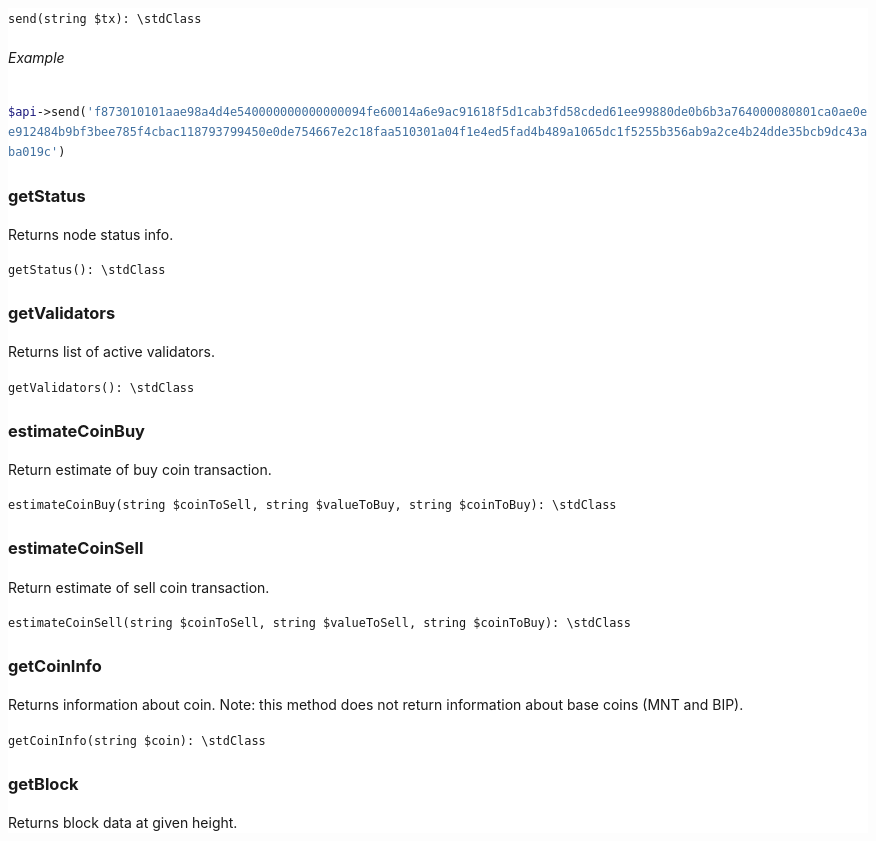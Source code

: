 ``
send(string $tx): \stdClass
``

###### Example

```php
$api->send('f873010101aae98a4d4e540000000000000094fe60014a6e9ac91618f5d1cab3fd58cded61ee99880de0b6b3a764000080801ca0ae0ee912484b9bf3bee785f4cbac118793799450e0de754667e2c18faa510301a04f1e4ed5fad4b489a1065dc1f5255b356ab9a2ce4b24dde35bcb9dc43aba019c')
```

### getStatus

Returns node status info.

``
getStatus(): \stdClass
``

### getValidators

Returns list of active validators.

``
getValidators(): \stdClass
``

### estimateCoinBuy

Return estimate of buy coin transaction.

``
estimateCoinBuy(string $coinToSell, string $valueToBuy, string $coinToBuy): \stdClass
``

### estimateCoinSell

Return estimate of sell coin transaction.

``
estimateCoinSell(string $coinToSell, string $valueToSell, string $coinToBuy): \stdClass
``

### getCoinInfo

Returns information about coin.
Note: this method does not return information about base coins (MNT and BIP).

``
getCoinInfo(string $coin): \stdClass
``

### getBlock

Returns block data at given height.
